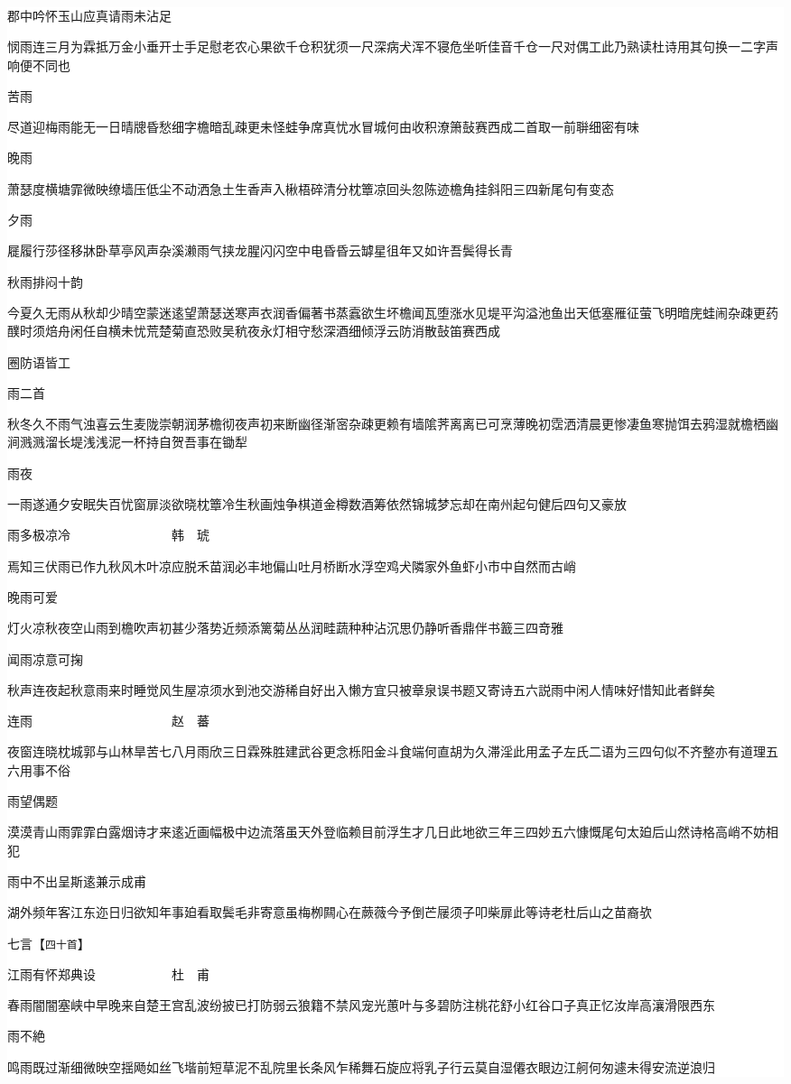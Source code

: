 郡中吟怀玉山应真请雨未沾足  

悯雨连三月为霖抵万金小垂开士手足慰老农心果欲千仓积犹须一尺深病犬浑不寝危坐听佳音千仓一尺对偶工此乃熟读杜诗用其句换一二字声响便不同也  

苦雨  

尽道迎梅雨能无一日晴牕昏愁细字檐暗乱疎更未怪蛙争席真忧水冒城何由收积潦箫鼔赛西成二首取一前聨细密有味  

晚雨  

萧瑟度横塘霏微映缭墙压低尘不动洒急土生香声入楸梧碎清分枕簟凉回头忽陈迹檐角挂斜阳三四新尾句有变态  

夕雨  

屣履行莎径移牀卧草亭风声杂溪濑雨气挟龙腥闪闪空中电昏昏云罅星徂年又如许吾鬓得长青  

秋雨排闷十韵  

今夏久无雨从秋却少晴空蒙迷逺望萧瑟送寒声衣润香偏著书蒸蠧欲生坏檐闻瓦堕涨水见堤平沟溢池鱼出天低塞雁征萤飞明暗庑蛙闹杂疎更药醭时须焙舟闲任自横未忧荒楚菊直恐败吴秔夜永灯相守愁深酒细倾浮云防消散鼔笛赛西成  

圈防语皆工  

雨二首  

秋冬久不雨气浊喜云生麦陇崇朝润茅檐彻夜声初来断幽径渐宻杂疎更赖有墙隂荠离离已可烹薄晚初霑洒清晨更惨凄鱼寒抛饵去鸦湿就檐栖幽涧溅溅溜长堤浅浅泥一杯持自贺吾事在锄犁  

雨夜  

一雨遂通夕安眠失百忧窗扉淡欲晓枕簟冷生秋画烛争棋道金樽数酒筹依然锦城梦忘却在南州起句健后四句又豪放  

雨多极凉冷　　　　　　　　韩　琥  

焉知三伏雨已作九秋风木叶凉应脱禾苗润必丰地偏山吐月桥断水浮空鸡犬隣家外鱼虾小市中自然而古峭  

晚雨可爱  

灯火凉秋夜空山雨到檐吹声初甚少落势近频添篱菊丛丛润畦蔬种种沾沉思仍静听香鼎伴书籖三四竒雅  

闻雨凉意可掬  

秋声连夜起秋意雨来时睡觉风生屋凉须水到池交游稀自好出入懒方宜只被章泉误书题又寄诗五六説雨中闲人情味好惜知此者鲜矣  

连雨　　　　　　　　　　　赵　蕃  

夜窗连晓枕城郭与山林旱苦七八月雨欣三日霖殊胜建武谷更念栎阳金斗食端何直胡为久滞淫此用孟子左氏二语为三四句似不齐整亦有道理五六用事不俗  

雨望偶题  

漠漠青山雨霏霏白露烟诗才来逺近画幅极中边流落虽天外登临赖目前浮生才几日此地欲三年三四妙五六慷慨尾句太廹后山然诗格高峭不妨相犯  

雨中不出呈斯逺兼示成甫  

湖外频年客江东迩日归欲知年事廹看取鬓毛非寄意虽梅栁闗心在蕨薇今予倒芒屦须子叩柴扉此等诗老杜后山之苗裔欤  

七言【`四十首`】  

江雨有怀郑典设　　　　　　杜　甫  

春雨闇闇塞峡中早晚来自楚王宫乱波纷披已打防弱云狼籍不禁风宠光蕙叶与多碧防注桃花舒小红谷口子真正忆汝岸高瀼滑限西东  

雨不絶  

鸣雨既过渐细微映空揺飏如丝飞堦前短草泥不乱院里长条风乍稀舞石旋应将乳子行云莫自湿僊衣眼边江舸何匆遽未得安流逆浪归  
